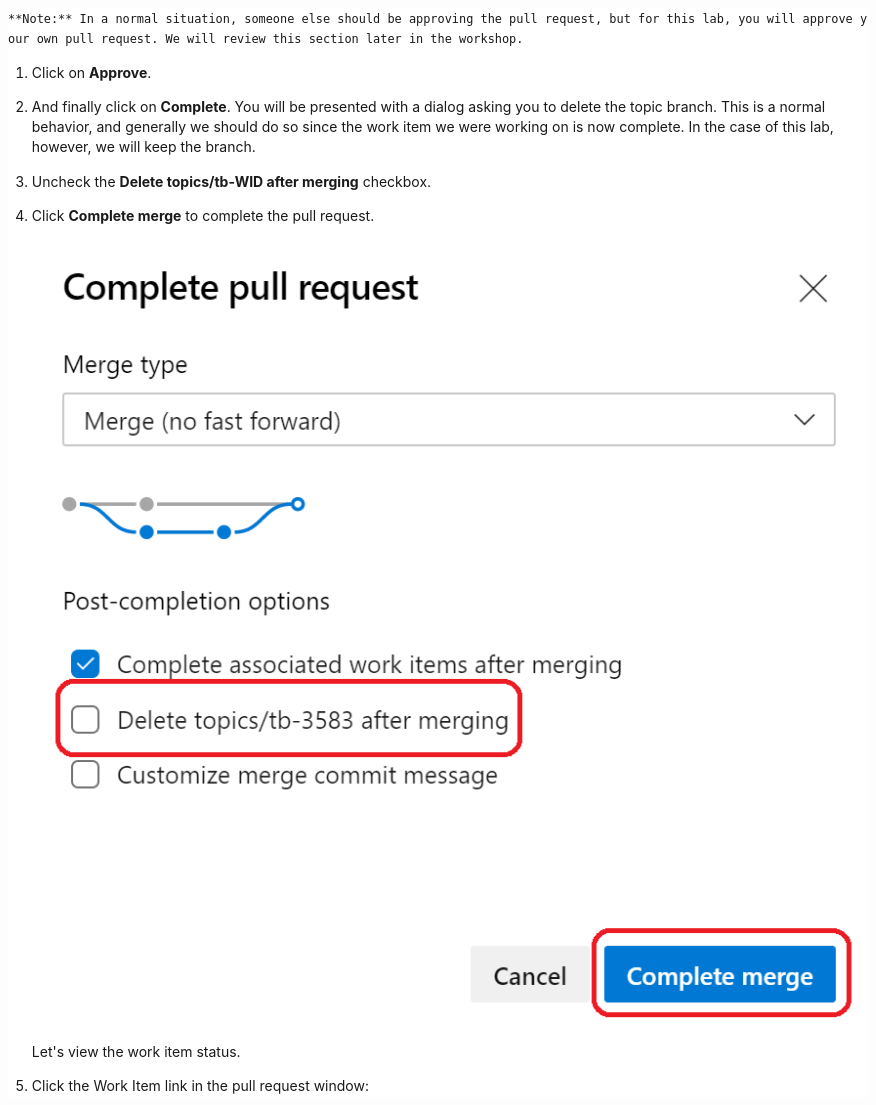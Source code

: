     **Note:** In a normal situation, someone else should be approving the pull request, but for this lab, you will approve your own pull request. We will review this section later in the workshop.  
1. Click on **Approve**.
1. And finally click on **Complete**. You will be presented with a dialog asking you to delete the topic branch. This is a normal behavior, and generally we should do so since the work item we were working on is now complete. In the case of this lab, however, we will keep the branch.      
1. Uncheck the **Delete topics/tb-WID after merging** checkbox. 
1. Click **Complete merge** to complete the pull request.  

    ![](content/image26.png)  

    Let's view the work item status.
1. Click the Work Item link in the pull request window:  
    